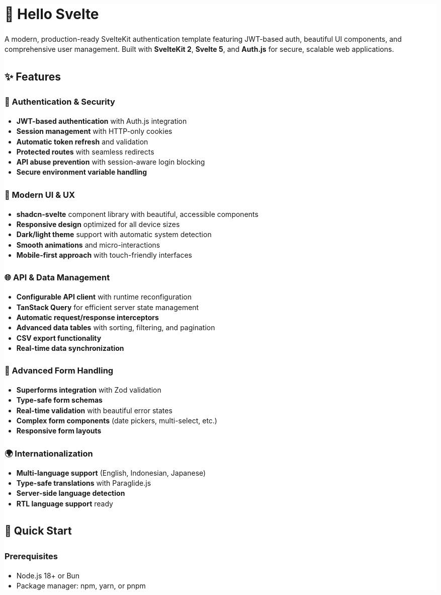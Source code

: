 # 🔐 Hello Svelte

A modern, production-ready SvelteKit authentication template featuring JWT-based auth, beautiful UI components, and comprehensive user management. Built with **SvelteKit 2**, **Svelte 5**, and **Auth.js** for secure, scalable web applications.

## ✨ Features

### 🔑 Authentication & Security
- **JWT-based authentication** with Auth.js integration
- **Session management** with HTTP-only cookies
- **Automatic token refresh** and validation
- **Protected routes** with seamless redirects
- **API abuse prevention** with session-aware login blocking
- **Secure environment variable handling**

### 🎨 Modern UI & UX
- **shadcn-svelte** component library with beautiful, accessible components
- **Responsive design** optimized for all device sizes
- **Dark/light theme** support with automatic system detection
- **Smooth animations** and micro-interactions
- **Mobile-first approach** with touch-friendly interfaces

### 🌐 API & Data Management
- **Configurable API client** with runtime reconfiguration
- **TanStack Query** for efficient server state management
- **Automatic request/response interceptors**
- **Advanced data tables** with sorting, filtering, and pagination
- **CSV export functionality**
- **Real-time data synchronization**

### 📱 Advanced Form Handling
- **Superforms integration** with Zod validation
- **Type-safe form schemas**
- **Real-time validation** with beautiful error states
- **Complex form components** (date pickers, multi-select, etc.)
- **Responsive form layouts**

### 🌍 Internationalization
- **Multi-language support** (English, Indonesian, Japanese)
- **Type-safe translations** with Paraglide.js
- **Server-side language detection**
- **RTL language support** ready

## 🚀 Quick Start

### Prerequisites
- Node.js 18+ or Bun
- Package manager: npm, yarn, or pnpm
